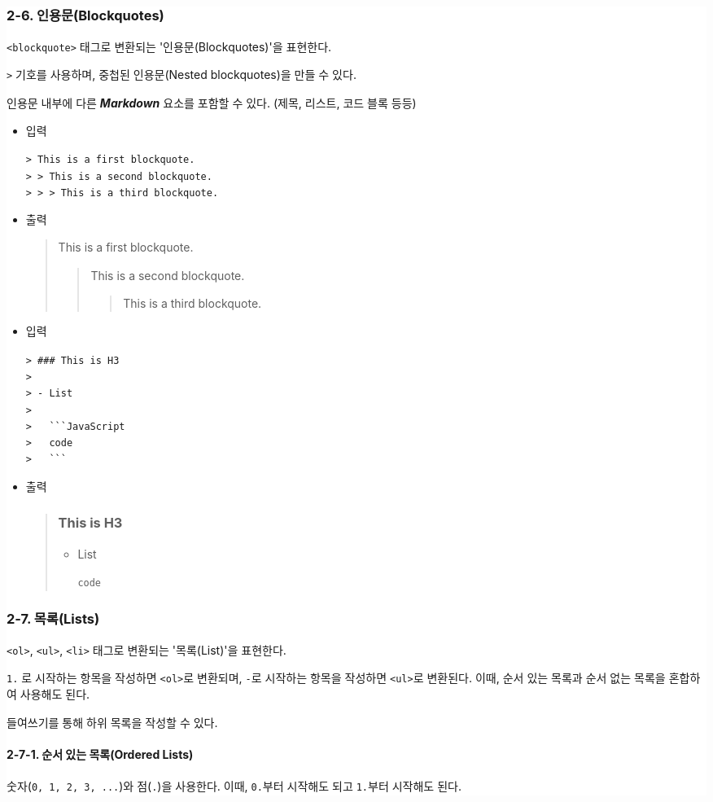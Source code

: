 ### 2-6. 인용문(Blockquotes)

`<blockquote>` 태그로 변환되는 '인용문(Blockquotes)'을 표현한다.

`>` 기호를 사용하며, 중첩된 인용문(Nested blockquotes)을 만들 수 있다.

인용문 내부에 다른 ***Markdown*** 요소를 포함할 수 있다. (제목, 리스트, 코드 블록 등등)

- 입력

  ```text
  > This is a first blockquote.
  > > This is a second blockquote.
  > > > This is a third blockquote.
  ```

- 출력

  > This is a first blockquote.
  > > This is a second blockquote.
  > > > This is a third blockquote.

- 입력

  ```text
  > ### This is H3
  >
  > - List
  >
  >   ```JavaScript
  >   code
  >   ```
  ```

- 출력

  > ### This is H3
  >
  > - List
  >
  >   ```JavaScript
  >   code
  >   ```
  >

### 2-7. 목록(Lists)

`<ol>`, `<ul>`, `<li>` 태그로 변환되는 '목록(List)'을 표현한다.

`1.` 로 시작하는 항목을 작성하면 `<ol>`로 변환되며, `-`로 시작하는 항목을 작성하면 `<ul>`로 변환된다. 이때, 순서 있는 목록과 순서 없는 목록을 혼합하여 사용해도 된다.

들여쓰기를 통해 하위 목록을 작성할 수 있다.

#### 2-7-1. 순서 있는 목록(Ordered Lists)

숫자(`0, 1, 2, 3, ...`)와 점(`.`)을 사용한다. 이때, `0.`부터 시작해도 되고 `1.`부터 시작해도 된다.
